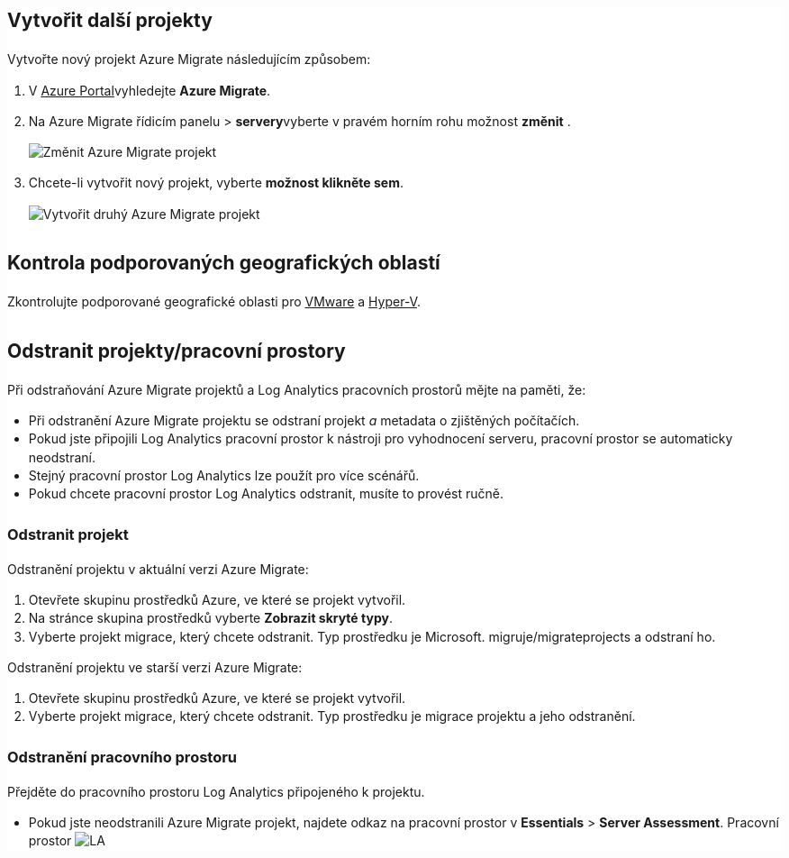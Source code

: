 
## <a name="create-additional-projects"></a>Vytvořit další projekty

Vytvořte nový projekt Azure Migrate následujícím způsobem:

1. V [Azure Portal](https://portal.azure.com)vyhledejte **Azure Migrate**.
2. Na Azure Migrate řídicím panelu > **servery**vyberte v pravém horním rohu možnost **změnit** .

   ![Změnit Azure Migrate projekt](./media/troubleshooting-general/switch-project.png)

3. Chcete-li vytvořit nový projekt, vyberte **možnost klikněte sem**.

   ![Vytvořit druhý Azure Migrate projekt](./media/troubleshooting-general/create-new-project.png)

## <a name="review-supported-geographies"></a>Kontrola podporovaných geografických oblastí

Zkontrolujte podporované geografické oblasti pro [VMware](https://docs.microsoft.com/azure/migrate/migrate-support-matrix-vmware#azure-migrate-projects) a [Hyper-V](https://docs.microsoft.com/azure/migrate/migrate-support-matrix-hyper-v#azure-migrate-projects).

## <a name="delete-projectsworkspaces"></a>Odstranit projekty/pracovní prostory

Při odstraňování Azure Migrate projektů a Log Analytics pracovních prostorů mějte na paměti, že:

- Při odstranění Azure Migrate projektu se odstraní projekt *a* metadata o zjištěných počítačích.
- Pokud jste připojili Log Analytics pracovní prostor k nástroji pro vyhodnocení serveru, pracovní prostor se automaticky neodstraní.
- Stejný pracovní prostor Log Analytics lze použít pro více scénářů.
- Pokud chcete pracovní prostor Log Analytics odstranit, musíte to provést ručně.


### <a name="delete-a-project"></a>Odstranit projekt

Odstranění projektu v aktuální verzi Azure Migrate:

1. Otevřete skupinu prostředků Azure, ve které se projekt vytvořil.
2. Na stránce skupina prostředků vyberte **Zobrazit skryté typy**.
3. Vyberte projekt migrace, který chcete odstranit. Typ prostředku je Microsoft. migruje/migrateprojects a odstraní ho.

Odstranění projektu ve starší verzi Azure Migrate:

1. Otevřete skupinu prostředků Azure, ve které se projekt vytvořil.
2. Vyberte projekt migrace, který chcete odstranit. Typ prostředku je migrace projektu a jeho odstranění.


### <a name="delete-a-workspace"></a>Odstranění pracovního prostoru

Přejděte do pracovního prostoru Log Analytics připojeného k projektu.
* Pokud jste neodstranili Azure Migrate projekt, najdete odkaz na pracovní prostor v **Essentials** > **Server Assessment**.
       Pracovní prostor ![LA](./media/troubleshooting-general/loganalytics-workspace.png)
